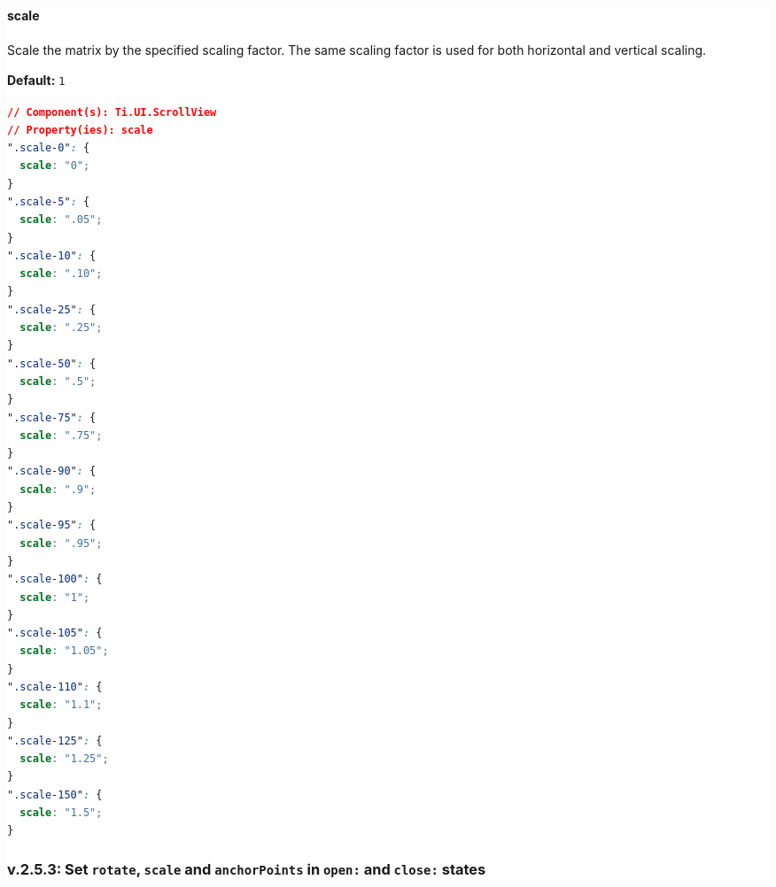 #### scale

Scale the matrix by the specified scaling factor. The same scaling factor is used for both horizontal and vertical scaling.

**Default:** `1`

```css
// Component(s): Ti.UI.ScrollView
// Property(ies): scale
".scale-0": {
  scale: "0";
}
".scale-5": {
  scale: ".05";
}
".scale-10": {
  scale: ".10";
}
".scale-25": {
  scale: ".25";
}
".scale-50": {
  scale: ".5";
}
".scale-75": {
  scale: ".75";
}
".scale-90": {
  scale: ".9";
}
".scale-95": {
  scale: ".95";
}
".scale-100": {
  scale: "1";
}
".scale-105": {
  scale: "1.05";
}
".scale-110": {
  scale: "1.1";
}
".scale-125": {
  scale: "1.25";
}
".scale-150": {
  scale: "1.5";
}
```

### **v.2.5.3**: Set `rotate`, `scale` and `anchorPoints` in `open:` and `close:` states
